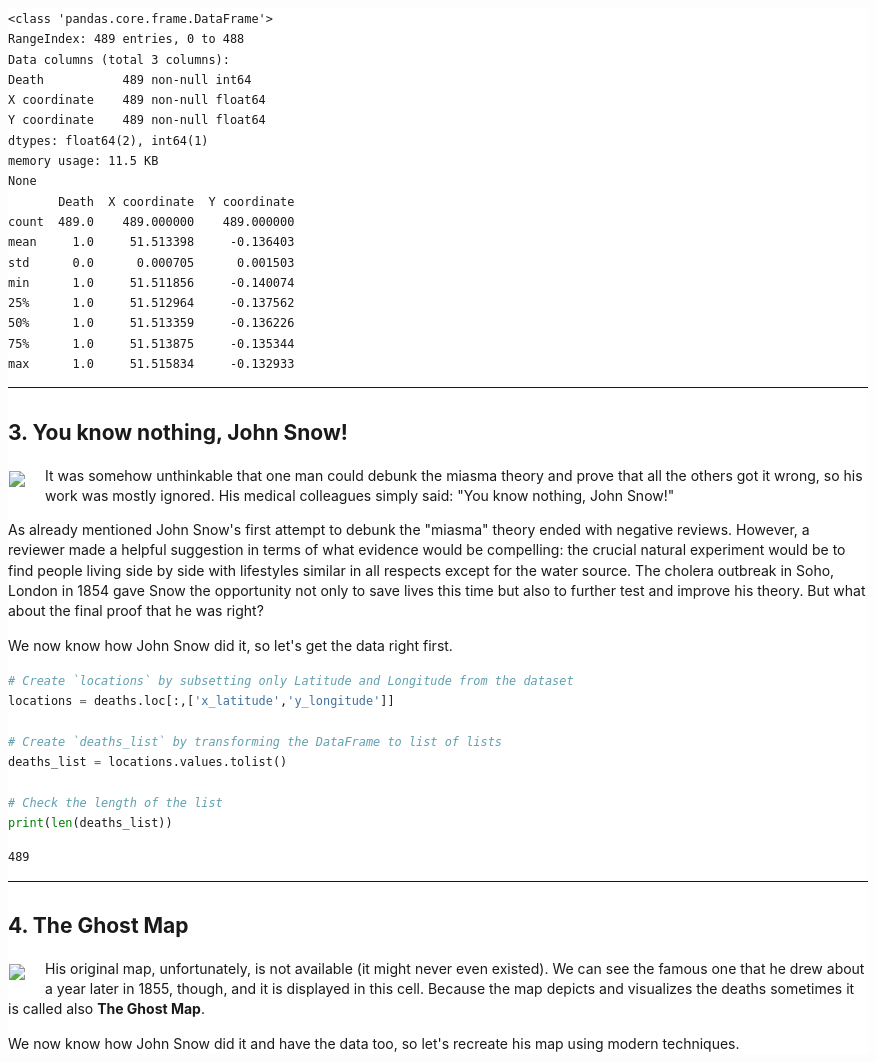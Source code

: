     <class 'pandas.core.frame.DataFrame'>
    RangeIndex: 489 entries, 0 to 488
    Data columns (total 3 columns):
    Death           489 non-null int64
    X coordinate    489 non-null float64
    Y coordinate    489 non-null float64
    dtypes: float64(2), int64(1)
    memory usage: 11.5 KB
    None
           Death  X coordinate  Y coordinate
    count  489.0    489.000000    489.000000
    mean     1.0     51.513398     -0.136403
    std      0.0      0.000705      0.001503
    min      1.0     51.511856     -0.140074
    25%      1.0     51.512964     -0.137562
    50%      1.0     51.513359     -0.136226
    75%      1.0     51.513875     -0.135344
    max      1.0     51.515834     -0.132933

---
## 3. You know nothing, John Snow!
<p><img style="float: left;margin:5px 20px 5px 1px" src="https://assets.datacamp.com/production/project_132/img/johnsnow_cholera_king2.png"></p>
<p>It was somehow unthinkable that one man could debunk the miasma theory and prove that all the others got it wrong, so his work was mostly ignored. His medical colleagues simply said: "You know nothing, John Snow!"</p>
<p>As already mentioned John Snow's first attempt to debunk the "miasma" theory ended with negative reviews. However, a reviewer made a helpful suggestion in terms of what evidence would be compelling: the crucial natural experiment would be to find people living side by side with lifestyles similar in all respects except for the water source. The cholera outbreak in Soho, London in 1854 gave Snow the opportunity not only to save lives this time but also to further test and improve his theory. But what about the final proof that he was right?  </p>
<p>We now know how John Snow did it, so let's get the data right first.</p>


```python
# Create `locations` by subsetting only Latitude and Longitude from the dataset
locations = deaths.loc[:,['x_latitude','y_longitude']]

# Create `deaths_list` by transforming the DataFrame to list of lists
deaths_list = locations.values.tolist()

# Check the length of the list
print(len(deaths_list))
```

    489

---
## 4. The Ghost Map
<p><img style="float: left;margin:5px 20px 5px 1px" src="https://assets.datacamp.com/production/project_132/img/johnsnow_original.jpg"> </p>
<p>His original map, unfortunately, is not available (it might never even existed). We can see the famous one that he drew about a year later in 1855, though, and it is displayed in this cell. Because the map depicts and visualizes the deaths sometimes it is called also <strong>The Ghost Map</strong>. </p>
<p>We now know how John Snow did it and have the data too, so let's recreate his map using modern techniques. </p>
